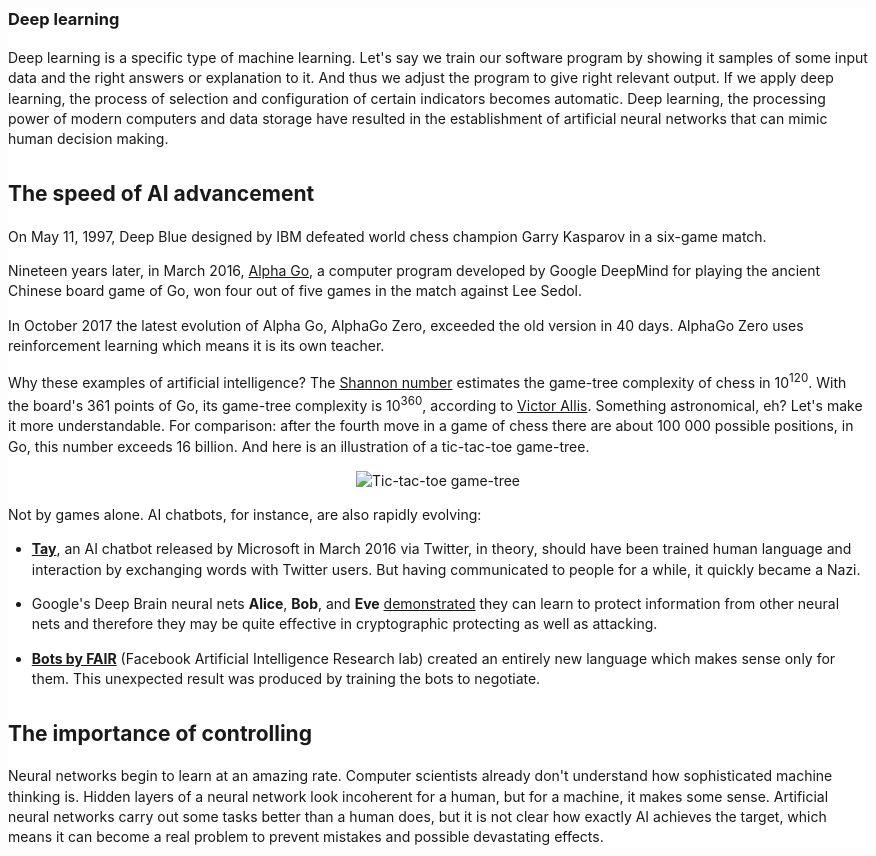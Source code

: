 ### Deep learning
Deep learning is a specific type of machine learning. Let's say we train our software program by showing it samples of some input data and the right answers or explanation to it. And thus we adjust the program to give right relevant output. If we apply deep learning, the process of selection and configuration of certain indicators becomes automatic. Deep learning, the processing power of modern computers and data storage have resulted in the establishment of artificial neural networks that can mimic human decision making.

## The speed of AI advancement

On May 11, 1997, Deep Blue designed by IBM defeated world chess champion Garry Kasparov in a six-game match.

Nineteen years later, in March 2016, <a href="https://www.deepmind.com/research/highlighted-research/alphago" rel="nofollow" target="_blank">Alpha Go</a>, a computer program developed by Google DeepMind for playing the ancient Chinese board game of Go, won four out of five games in the match against Lee Sedol.

In October 2017 the latest evolution of Alpha Go, AlphaGo Zero, exceeded the old version in 40 days. AlphaGo Zero uses reinforcement learning which means it is its own teacher.

Why these examples of artificial intelligence? The <a href="https://en.wikipedia.org/wiki/Shannon_number" rel="nofollow" target="_blank">Shannon number</a> estimates the game-tree complexity of chess in 10<sup>120</sup>. With the board's 361 points of Go, its game-tree complexity is 10<sup>360</sup>, according to <a href="http://fragrieu.free.fr/SearchingForSolutions.pdf" rel="nofollow" target="_blank">Victor Allis</a>. Something astronomical, eh? Let's make it more understandable. For comparison: after the fourth move in a game of chess there are about 100 000 possible positions, in Go, this number exceeds 16 billion. And here is an illustration of a tic-tac-toe game-tree.

<center><img src="https://upload.wikimedia.org/wikipedia/commons/1/1f/Tic-tac-toe-full-game-tree-x-rational.jpg" alt="Tic-tac-toe game-tree" style="width: 90%;"></center>

Not by games alone. AI chatbots, for instance, are also rapidly evolving:

* **<a href="https://en.wikipedia.org/wiki/Tay_(bot)" rel="nofollow" target="_blank">Tay</a>**, an AI chatbot released by Microsoft in March 2016 via Twitter, in theory, should have been trained human language and interaction by exchanging words with Twitter users. But having communicated to people for a while, it quickly became a Nazi.

* Google's Deep Brain neural nets **Alice**, **Bob**, and **Eve** <a href="https://arxiv.org/pdf/1610.06918v1.pdf" rel="nofollow" target="_blank">demonstrated</a> they can learn to protect information from other neural nets and therefore they may be quite effective in cryptographic protecting as well as attacking.

* **<a href="https://code.facebook.com/posts/1686672014972296/deal-or-no-deal-training-ai-bots-to-negotiate/" rel="nofollow" target="_blank">Bots by FAIR</a>**
 (Facebook Artificial Intelligence Research lab) created an entirely new language which makes sense only for them. This unexpected result was produced by training the bots to negotiate.

## The importance of controlling

Neural networks begin to learn at an amazing rate. Computer scientists already don't understand how sophisticated machine thinking is. Hidden layers of a neural network look incoherent for a human, but for a machine, it makes some sense. Artificial neural networks carry out some tasks better than a human does, but it is not clear how exactly AI achieves the target, which means it can become a real problem to prevent mistakes and possible devastating effects.
